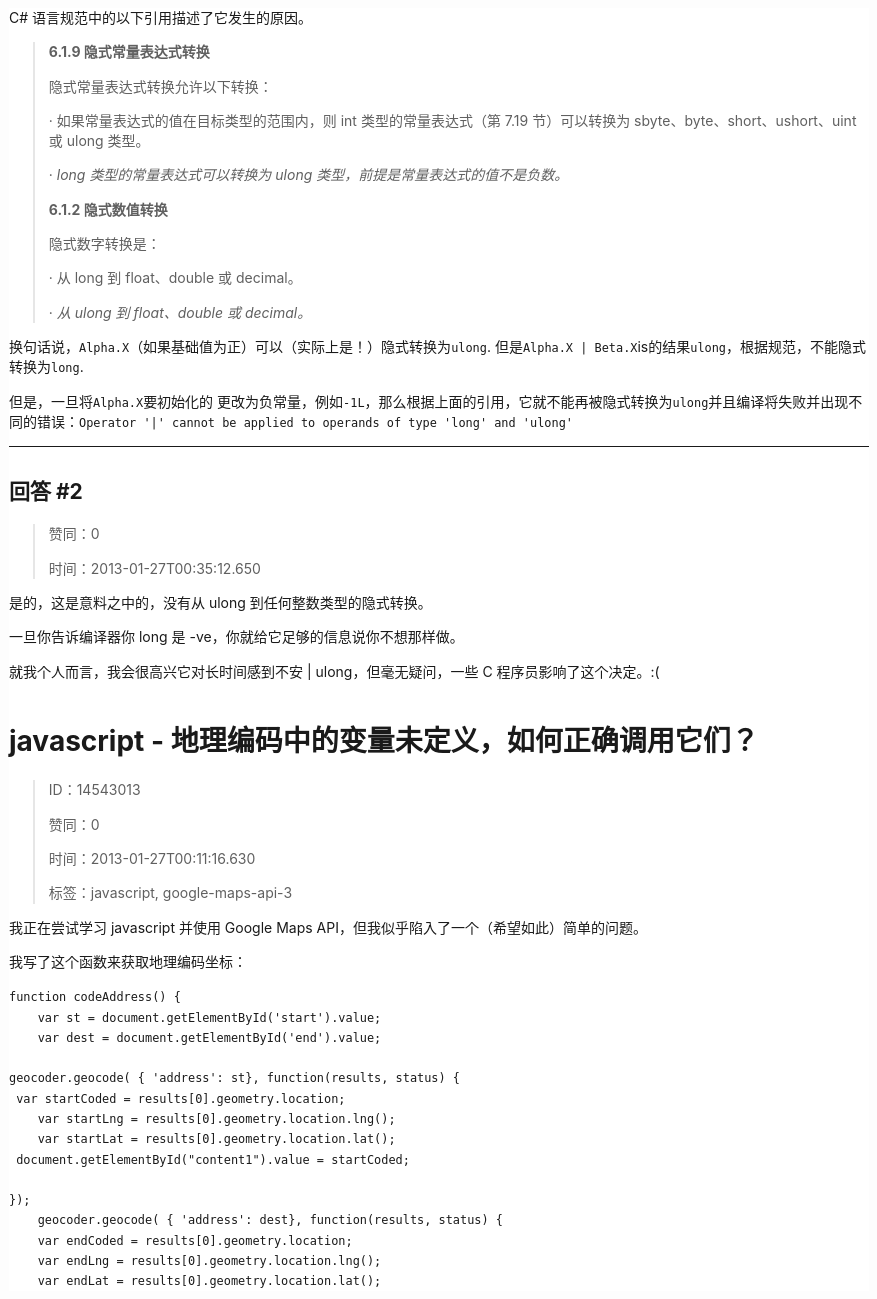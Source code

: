 C# 语言规范中的以下引用描述了它发生的原因。

> **6.1.9 隐式常量表达式转换**
> 
> 隐式常量表达式转换允许以下转换：
> 
> · 如果常量表达式的值在目标类型的范围内，则 int 类型的常量表达式（第 7.19 节）可以转换为 sbyte、byte、short、ushort、uint 或 ulong 类型。
> 
> · *long 类型的常量表达式可以转换为 ulong 类型，前提是常量表达式的值不是负数。*
> 
> **6.1.2 隐式数值转换**
> 
> 隐式数字转换是：
> 
> · 从 long 到 float、double 或 decimal。
> 
> · *从 ulong 到 float、double 或 decimal。*

换句话说，`Alpha.X`（如果基础值为正）可以（实际上是！）隐式转换为`ulong`. 但是`Alpha.X | Beta.X`is的结果`ulong`，根据规范，不能隐式转换为`long`.

但是，一旦将`Alpha.X`要初始化的 更改为负常量，例如`-1L`，那么根据上面的引用，它就不能再被隐式转换为`ulong`并且编译将失败并出现不同的错误：`Operator '|' cannot be applied to operands of type 'long' and 'ulong'`

* * *

## 回答 #2

> 赞同：0
> 
> 时间：2013-01-27T00:35:12.650

是的，这是意料之中的，没有从 ulong 到任何整数类型的隐式转换。

一旦你告诉编译器你 long 是 -ve，你就给它足够的信息说你不想那样做。

就我个人而言，我会很高兴它对长时间感到不安 | ulong，但毫无疑问，一些 C 程序员影响了这个决定。:(

# javascript - 地理编码中的变量未定义，如何正确调用它们？

> ID：14543013
> 
> 赞同：0
> 
> 时间：2013-01-27T00:11:16.630
> 
> 标签：javascript, google-maps-api-3

我正在尝试学习 javascript 并使用 Google Maps API，但我似乎陷入了一个（希望如此）简单的问题。

我写了这个函数来获取地理编码坐标：

```
function codeAddress() {
    var st = document.getElementById('start').value;
    var dest = document.getElementById('end').value;

geocoder.geocode( { 'address': st}, function(results, status) {
 var startCoded = results[0].geometry.location;
    var startLng = results[0].geometry.location.lng();
    var startLat = results[0].geometry.location.lat();   
 document.getElementById("content1").value = startCoded;

});
    geocoder.geocode( { 'address': dest}, function(results, status) {
    var endCoded = results[0].geometry.location;
    var endLng = results[0].geometry.location.lng();
    var endLat = results[0].geometry.location.lat();        
```